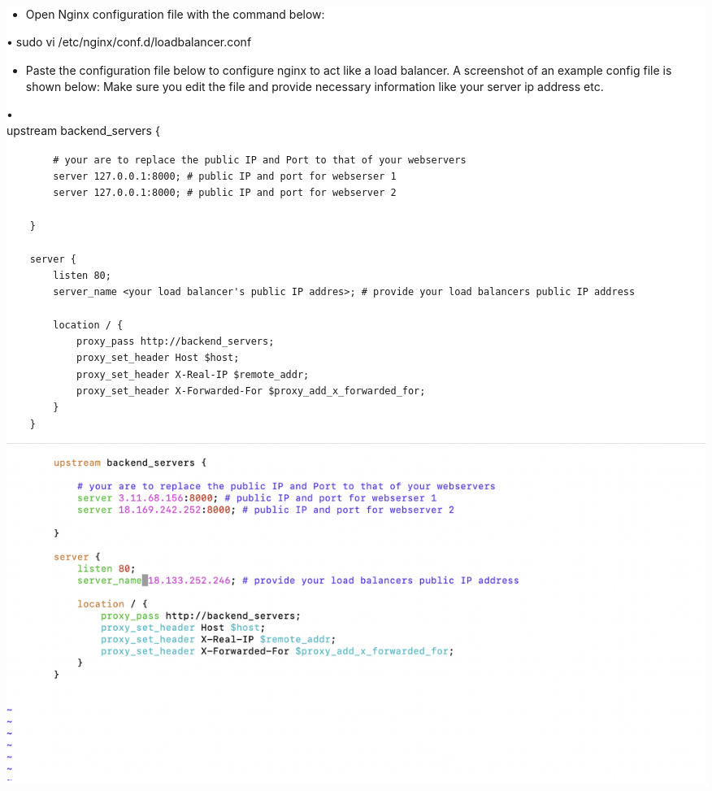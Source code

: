 * Open Nginx configuration file with the command below:

• sudo vi /etc/nginx/conf.d/loadbalancer.conf

* Paste the configuration file below to configure nginx to act like a load balancer. A screenshot of an example config file is shown below: Make sure you edit the file and provide necessary information like your server ip address etc.

•         
        upstream backend_servers {

            # your are to replace the public IP and Port to that of your webservers
            server 127.0.0.1:8000; # public IP and port for webserser 1
            server 127.0.0.1:8000; # public IP and port for webserver 2

        }

        server {
            listen 80;
            server_name <your load balancer's public IP addres>; # provide your load balancers public IP address

            location / {
                proxy_pass http://backend_servers;
                proxy_set_header Host $host;
                proxy_set_header X-Real-IP $remote_addr;
                proxy_set_header X-Forwarded-For $proxy_add_x_forwarded_for;
            }
        }
    



![Alt text](<Images/Screenshot 2024-03-04 at 19.24.11.png>)
